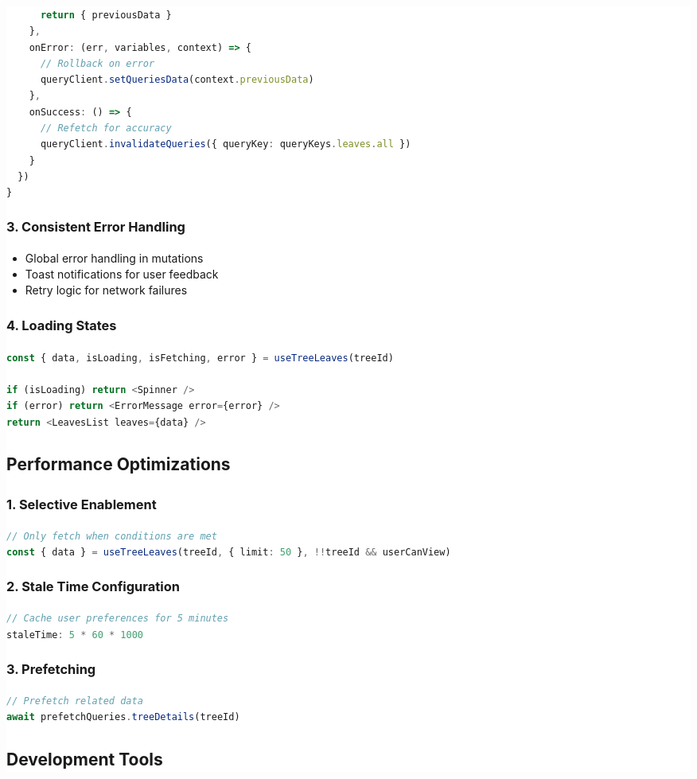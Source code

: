 ```typescript
      return { previousData }
    },
    onError: (err, variables, context) => {
      // Rollback on error
      queryClient.setQueriesData(context.previousData)
    },
    onSuccess: () => {
      // Refetch for accuracy
      queryClient.invalidateQueries({ queryKey: queryKeys.leaves.all })
    }
  })
}
```

### 3. Consistent Error Handling
- Global error handling in mutations
- Toast notifications for user feedback
- Retry logic for network failures

### 4. Loading States
```typescript
const { data, isLoading, isFetching, error } = useTreeLeaves(treeId)

if (isLoading) return <Spinner />
if (error) return <ErrorMessage error={error} />
return <LeavesList leaves={data} />
```

## Performance Optimizations

### 1. Selective Enablement
```typescript
// Only fetch when conditions are met
const { data } = useTreeLeaves(treeId, { limit: 50 }, !!treeId && userCanView)
```

### 2. Stale Time Configuration
```typescript
// Cache user preferences for 5 minutes
staleTime: 5 * 60 * 1000
```

### 3. Prefetching
```typescript
// Prefetch related data
await prefetchQueries.treeDetails(treeId)
```

## Development Tools
